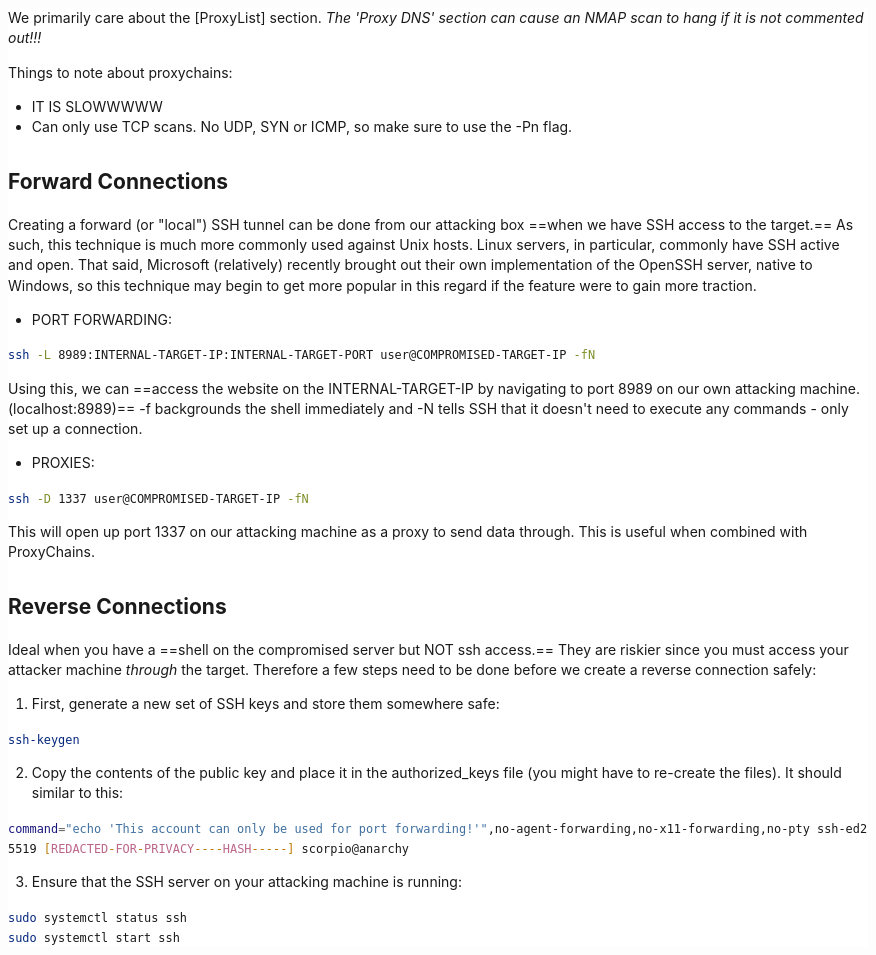 We primarily care about the [ProxyList] section.
*The 'Proxy DNS' section can cause an NMAP scan to hang if it is not commented out!!!*

Things to note about proxychains:
- IT IS SLOWWWWW
- Can only use TCP scans. No UDP, SYN or ICMP, so make sure to use the -Pn flag.

## Forward Connections

Creating a forward (or "local") SSH tunnel can be done from our attacking box ==when we have SSH access to the target.== As such, this technique is much more commonly used against Unix hosts. Linux servers, in particular, commonly have SSH active and open. That said, Microsoft (relatively) recently brought out their own implementation of the OpenSSH server, native to Windows, so this technique may begin to get more popular in this regard if the feature were to gain more traction.

- PORT FORWARDING: 

```bash
ssh -L 8989:INTERNAL-TARGET-IP:INTERNAL-TARGET-PORT user@COMPROMISED-TARGET-IP -fN
```

Using this, we can ==access the website on the INTERNAL-TARGET-IP by navigating to port 8989 on our own attacking machine. (localhost:8989)== -f backgrounds the shell immediately and -N tells SSH that it doesn't need to execute any commands - only set up a connection.

- PROXIES:

```bash
ssh -D 1337 user@COMPROMISED-TARGET-IP -fN
```

This will open up port 1337 on our attacking machine as a proxy to send data through. This is useful when combined with ProxyChains.

## Reverse Connections

Ideal when you have a ==shell on the compromised server but NOT ssh access.== They are riskier since you must access your attacker machine *through* the target. Therefore a few steps need to be done before we create a reverse connection safely:

1.  First, generate a new set of SSH keys and store them somewhere safe:

```bash
ssh-keygen
```

2. Copy the contents of the public key and place it in the authorized_keys file (you might have to re-create the files). It should similar to this:

```bash
command="echo 'This account can only be used for port forwarding!'",no-agent-forwarding,no-x11-forwarding,no-pty ssh-ed25519 [REDACTED-FOR-PRIVACY----HASH-----] scorpio@anarchy
```

3.  Ensure that the SSH server on your attacking machine is running:

```bash
sudo systemctl status ssh
sudo systemctl start ssh
```
